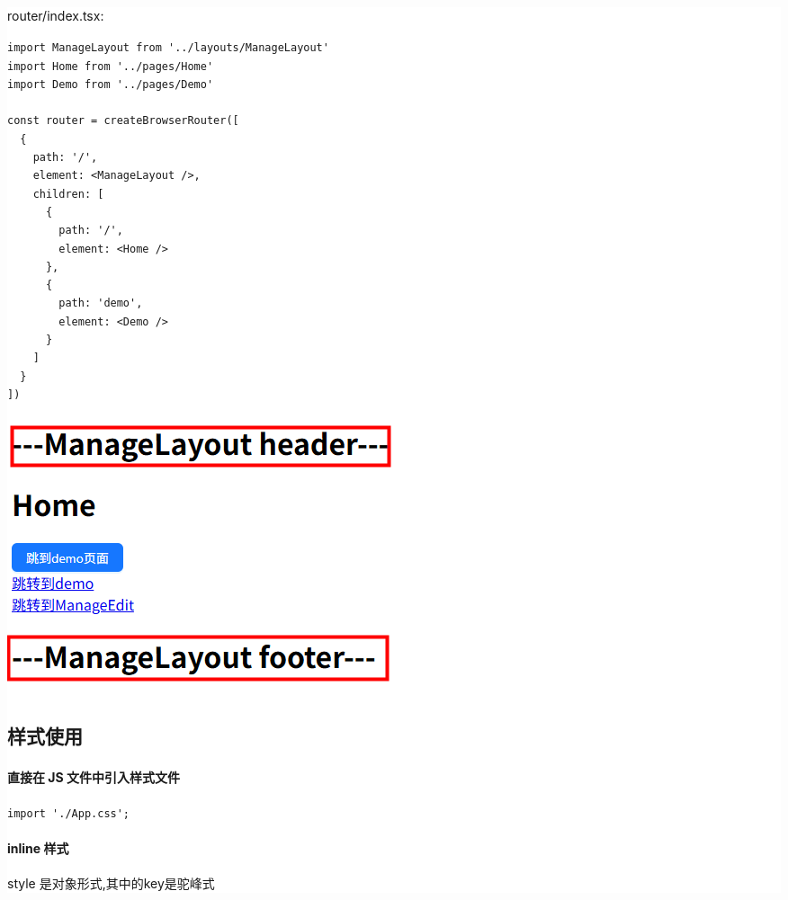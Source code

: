 router/index.tsx:
```
import ManageLayout from '../layouts/ManageLayout'
import Home from '../pages/Home'
import Demo from '../pages/Demo'

const router = createBrowserRouter([
  {
    path: '/',
    element: <ManageLayout />,
    children: [
      {
        path: '/',
        element: <Home />
      },
      {
        path: 'demo',
        element: <Demo />
      }
    ]
  }
])
```
![alt text](image-4.png)

## 样式使用

#### 直接在 JS 文件中引入样式文件

```
import './App.css';
```

#### inline 样式
style 是对象形式,其中的key是驼峰式
